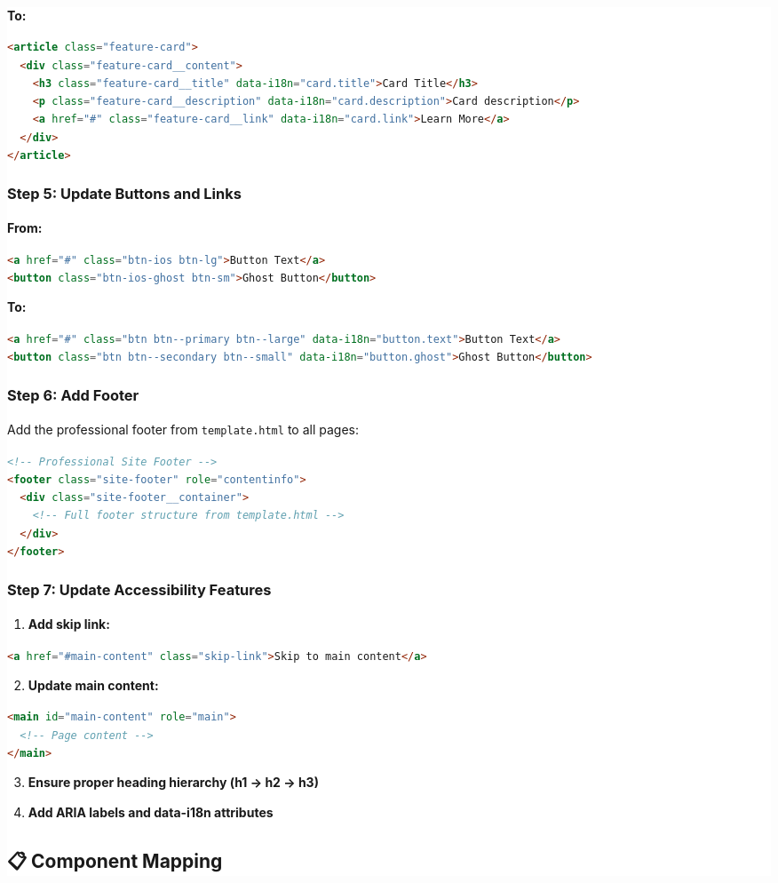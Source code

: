 **To:**
```html
<article class="feature-card">
  <div class="feature-card__content">
    <h3 class="feature-card__title" data-i18n="card.title">Card Title</h3>
    <p class="feature-card__description" data-i18n="card.description">Card description</p>
    <a href="#" class="feature-card__link" data-i18n="card.link">Learn More</a>
  </div>
</article>
```

### Step 5: Update Buttons and Links

**From:**
```html
<a href="#" class="btn-ios btn-lg">Button Text</a>
<button class="btn-ios-ghost btn-sm">Ghost Button</button>
```

**To:**
```html
<a href="#" class="btn btn--primary btn--large" data-i18n="button.text">Button Text</a>
<button class="btn btn--secondary btn--small" data-i18n="button.ghost">Ghost Button</button>
```

### Step 6: Add Footer

Add the professional footer from `template.html` to all pages:

```html
<!-- Professional Site Footer -->
<footer class="site-footer" role="contentinfo">
  <div class="site-footer__container">
    <!-- Full footer structure from template.html -->
  </div>
</footer>
```

### Step 7: Update Accessibility Features

1. **Add skip link:**
```html
<a href="#main-content" class="skip-link">Skip to main content</a>
```

2. **Update main content:**
```html
<main id="main-content" role="main">
  <!-- Page content -->
</main>
```

3. **Ensure proper heading hierarchy (h1 → h2 → h3)**

4. **Add ARIA labels and data-i18n attributes**

## 📋 Component Mapping
